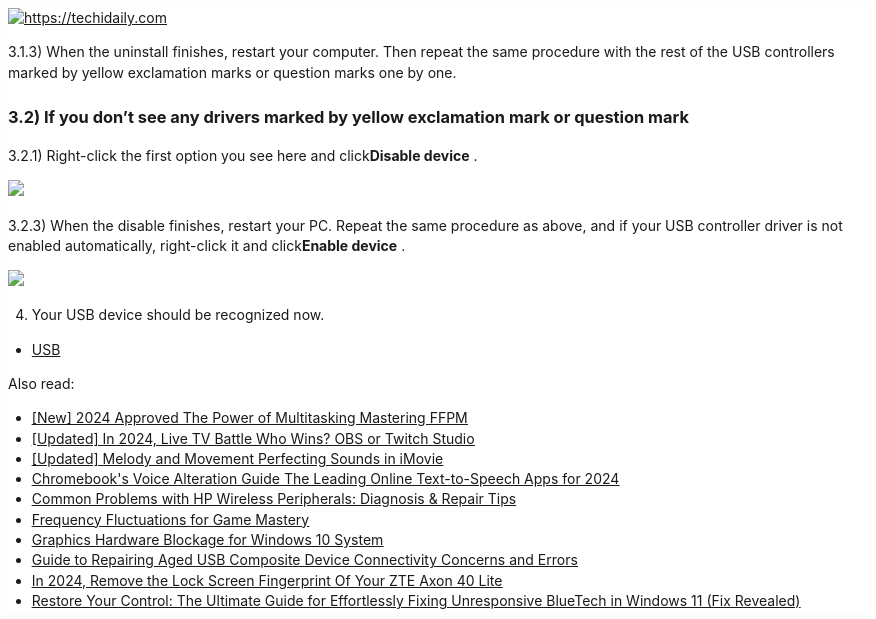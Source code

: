 
<a href="https://aligracehair.sjv.io/c/5597632/2135359/19272" target="_top" id="2135359">
  <img src="//a.impactradius-go.com/display-ad/19272-2135359" border="0" alt="https://techidaily.com" width="392" height="72"/>
</a>
<img height="0" width="0" src="https://aligracehair.sjv.io/i/5597632/2135359/19272" style="position:absolute;visibility:hidden;" border="0" />


 3.1.3) When the uninstall finishes, restart your computer. Then repeat the same procedure with the rest of the USB controllers marked by yellow exclamation marks or question marks one by one.

### 3.2) If you don’t see any drivers marked by yellow exclamation mark or question mark

 3.2.1) Right-click the first option you see here and click**Disable device** .

![](https://images.drivereasy.com/wp-content/uploads/2017/12/img_5a378e629ee28.png)

 3.2.3) When the disable finishes, restart your PC. Repeat the same procedure as above, and if your USB controller driver is not enabled automatically, right-click it and click**Enable device** .

![](https://images.drivereasy.com/wp-content/uploads/2017/12/img_5a378e29c15b5.png)

4) Your USB device should be recognized now.

* [USB](https://store.drivereasy.com/order/cart.php?PRODS=4731822&QTY=1&AFFILIATE=108875)

<ins class="adsbygoogle"
     style="display:block"
     data-ad-format="autorelaxed"
     data-ad-client="ca-pub-7571918770474297"
     data-ad-slot="1223367746"></ins>

<ins class="adsbygoogle"
     style="display:block"
     data-ad-client="ca-pub-7571918770474297"
     data-ad-slot="8358498916"
     data-ad-format="auto"
     data-full-width-responsive="true"></ins>

<span class="atpl-alsoreadstyle">Also read:</span>
<div><ul>
<li><a href="https://fox-http.techidaily.com/new-2024-approved-the-power-of-multitasking-mastering-ffpm/"><u>[New] 2024 Approved The Power of Multitasking Mastering FFPM</u></a></li>
<li><a href="https://screen-capture.techidaily.com/updated-in-2024-live-tv-battle-who-wins-obs-or-twitch-studio/"><u>[Updated] In 2024, Live TV Battle Who Wins? OBS or Twitch Studio</u></a></li>
<li><a href="https://extra-guidance.techidaily.com/updated-melody-and-movement-perfecting-sounds-in-imovie/"><u>[Updated] Melody and Movement Perfecting Sounds in iMovie</u></a></li>
<li><a href="https://extra-resources.techidaily.com/chromebooks-voice-alteration-guide-the-leading-online-text-to-speech-apps-for-2024/"><u>Chromebook's Voice Alteration Guide The Leading Online Text-to-Speech Apps for 2024</u></a></li>
<li><a href="https://driver-error.techidaily.com/common-problems-with-hp-wireless-peripherals-diagnosis-and-repair-tips/"><u>Common Problems with HP Wireless Peripherals: Diagnosis & Repair Tips</u></a></li>
<li><a href="https://extra-resources.techidaily.com/frequency-fluctuations-for-game-mastery/"><u>Frequency Fluctuations for Game Mastery</u></a></li>
<li><a href="https://driver-error.techidaily.com/graphics-hardware-blockage-for-windows-10-system/"><u>Graphics Hardware Blockage for Windows 10 System</u></a></li>
<li><a href="https://driver-error.techidaily.com/guide-to-repairing-aged-usb-composite-device-connectivity-concerns-and-errors/"><u>Guide to Repairing Aged USB Composite Device Connectivity Concerns and Errors</u></a></li>
<li><a href="https://unlock-android.techidaily.com/in-2024-remove-the-lock-screen-fingerprint-of-your-zte-axon-40-lite-by-drfone-android/"><u>In 2024, Remove the Lock Screen Fingerprint Of Your ZTE Axon 40 Lite</u></a></li>
<li><a href="https://driver-error.techidaily.com/restore-your-control-the-ultimate-guide-for-effortlessly-fixing-unresponsive-bluetech-in-windows-11-fix-revealed/"><u>Restore Your Control: The Ultimate Guide for Effortlessly Fixing Unresponsive BlueTech in Windows 11 (Fix Revealed)</u></a></li>